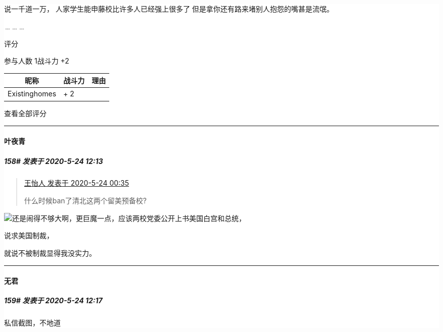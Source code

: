 说一千道一万，
人家学生能申藤校比许多人已经强上很多了
但是拿你还有路来堵别人抱怨的嘴甚是流氓。



﹍﹍﹍

评分





 参与人数 1战斗力 +2

|昵称|战斗力|理由|
|----|---|---|
| Existinghomes| + 2||



查看全部评分






-----

####  叶夜青  
##### 158#       发表于 2020-5-24 12:13



<blockquote><a href="httphttps://bbs.saraba1st.com/2b/forum.php?mod=redirect&amp;goto=findpost&amp;pid=47535862&amp;ptid=1937247" target="_blank">王怡人 发表于 2020-5-24 00:35</a>

什么时候ban了清北这两个留美预备校?</blockquote>
<img src="https://static.saraba1st.com/image/smiley/face2017/067.png" referrerpolicy="no-referrer">还是闹得不够大啊，更巨魔一点，应该两校党委公开上书美国白宫和总统，

说求美国制裁，

就说不被制裁显得我没实力。







-----

####  无君  
##### 159#       发表于 2020-5-24 12:17




私信截图，不地道






